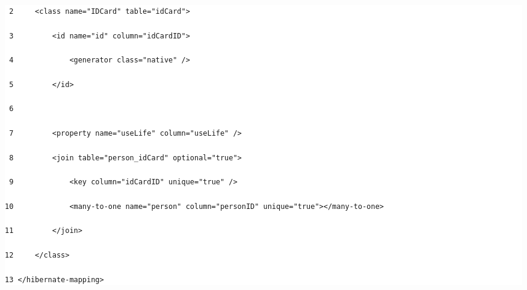      2     <class name="IDCard" table="idCard">

     3         <id name="id" column="idCardID">

     4             <generator class="native" />    

     5         </id>

     6         

     7         <property name="useLife" column="useLife" />

     8         <join table="person_idCard" optional="true">

     9             <key column="idCardID" unique="true" />

    10             <many-to-one name="person" column="personID" unique="true"></many-to-one>

    11         </join>

    12     </class>

    13 </hibernate-mapping>

  

